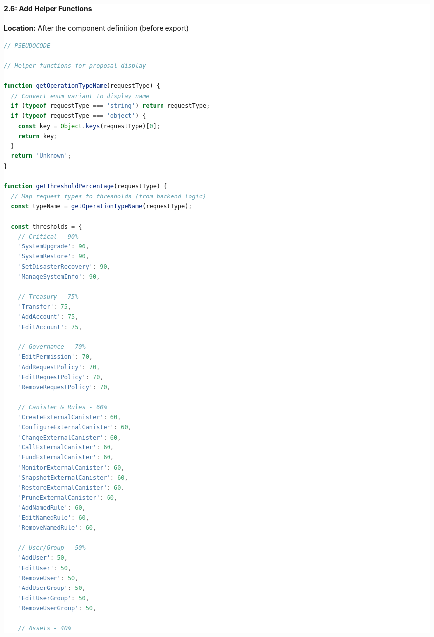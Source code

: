 #### 2.6: Add Helper Functions

**Location:** After the component definition (before export)

```javascript
// PSEUDOCODE

// Helper functions for proposal display

function getOperationTypeName(requestType) {
  // Convert enum variant to display name
  if (typeof requestType === 'string') return requestType;
  if (typeof requestType === 'object') {
    const key = Object.keys(requestType)[0];
    return key;
  }
  return 'Unknown';
}

function getThresholdPercentage(requestType) {
  // Map request types to thresholds (from backend logic)
  const typeName = getOperationTypeName(requestType);

  const thresholds = {
    // Critical - 90%
    'SystemUpgrade': 90,
    'SystemRestore': 90,
    'SetDisasterRecovery': 90,
    'ManageSystemInfo': 90,

    // Treasury - 75%
    'Transfer': 75,
    'AddAccount': 75,
    'EditAccount': 75,

    // Governance - 70%
    'EditPermission': 70,
    'AddRequestPolicy': 70,
    'EditRequestPolicy': 70,
    'RemoveRequestPolicy': 70,

    // Canister & Rules - 60%
    'CreateExternalCanister': 60,
    'ConfigureExternalCanister': 60,
    'ChangeExternalCanister': 60,
    'CallExternalCanister': 60,
    'FundExternalCanister': 60,
    'MonitorExternalCanister': 60,
    'SnapshotExternalCanister': 60,
    'RestoreExternalCanister': 60,
    'PruneExternalCanister': 60,
    'AddNamedRule': 60,
    'EditNamedRule': 60,
    'RemoveNamedRule': 60,

    // User/Group - 50%
    'AddUser': 50,
    'EditUser': 50,
    'RemoveUser': 50,
    'AddUserGroup': 50,
    'EditUserGroup': 50,
    'RemoveUserGroup': 50,

    // Assets - 40%
```